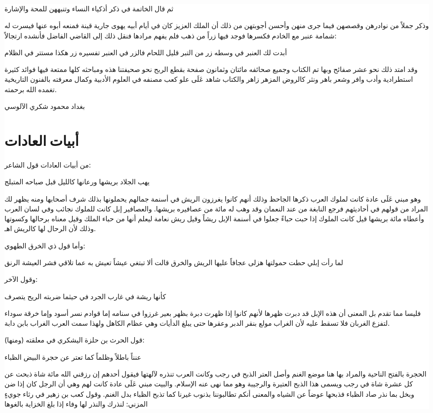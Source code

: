 

 ثم قال الخاتمة في ذكر أذكياء النساء وتنبههن للمحة والإشارة 



 وذكر جملاً من نوادرهن وقصصهن فيما جرى منهن وأحسن أجوبتهن من ذلك أن الملك العزيز كان في أيام أبيه يهوى جارية قينة فمنعه أبوه عنها فيسرت له شمامة عنبر مع الخادم فكسرها فوجد فيها زراً من ذهب فلم يفهم مرادها فنقل ذلك إلى القاضي الفاضل فأنشده ارتجالاً: 

 أبدت لك العنبر في وسطه  زر من التبر قليل اللحام  فالزر في العنبر تفسيره  زر هكذا مستتر في الظلام 

 وقد امتد ذلك نحو عشر صفائح وبها تم الكتاب وجميع صحائفه مائتان وثمانون صفحة بقطع الربح نحو صحيفتنا هذه ومباحثه كلها ممتعة فيها فوائد كثيرة استطرادية وأدب وافر وشعر باهر ونثر كالروض المزهر زاهر والكتاب شاهد عَلَى علو كعب مصنفه في العلوم الأدبية وكمال معرفته بالفنون التاريخية تغمده الله برحمته. 



 بغداد   محمود شكري الآلوسي 

 

#  أبيات العادات 



 من أبيات العادات قول الشاعر: 

 يهب الجلاد بريشها ورعانها  كالليل قبل صباحه المتبلج 

 وهو مبني عَلَى عادة كانت لملوك العرب ذكرها الجاحظ وذلك أنهم كانوا يغرزون الريش في أسنمة جمالهم يحملونها بذلك شرف أصحابها ومنه يظهر لك المراد من قولهم في أحاديثهم فرجع النابغة من عند النعمان وقد وهب له مائة من عصافيره بريشها. والعصافير إبل كانت للملوك نجائب وفي لسان العرب وأعطاه مائة بريشها قيل كانت الملوك إذا حبت حباءً جعلوا في أسنمة الإبل ريشاً وقيل ريش نعامة ليعلم أنها من حباء الملك وقيل معناه برحالها وكسوتها وذلك لأن الرحال لها كالريش اهـ. 



 وأما قول ذي الخرق الطهوي: 

 لما رأت إبلي حطت حمولتها  هزلى عجافاً عليها الريش والخرق  قالت ألا تبتغي عيشاً تعيش به  عما تلاقي فشر العيشة الرنق 

 وقول الآخر: 

 كأنها ريشة في غارب الجرد  في حيثما ضربته الريح يتصرف 

 فليسا مما تقدم بل المعنى أن هذه الإبل قد دبرت ظهرها لأنهم كانوا إذا ظهرت دبرة بظهر بعير غرزوا في سنامه إما قوادم نسر أسود وإما خرقة سوداء لتفزع الغربان فلا تسقط عليه لأن الغراب مولع بنقر الدبر وعقرها حتى يبلغ الدأيات وهي عظام الكاهل ولهذا سمت العرب الغراب بابن دابة. 



 (ومنها) قول الحرث بن حلزة اليشكري في معلقته: 



 عنناً باطلاً وظلماً كما تعتر عن حجرة البيض الظباء 



 الحجرة بالفتح الناحية والمراد بها هنا موضع الغنم وأصل العتر الذبح في رجب وكانت العرب تنذره لآلهتها فيقول أحدهم إن رزقني الله مائة شاة ذبحت عن كل عشرة شاة في رجب ويسمى هذا الذبح العتيرة والرجيبة وهو مما نهى عنه الإسلام. والبيت مبني عَلَى عادة كانت لهم وهي أن الرجل كان إذا ضن وبخل بما نذر صاد الظباء فذبحها عوضاً عن الشياه والمعنى أنكم تطالبوننا بذنوب غيرنا كما تذبح الظباء بدل الغنم. وقول كعب بن زهير في رثاء جويءٍ المزني:   لنذرك والنذر لها وفاء  إذا بلغ الخزاية بالغوها 
